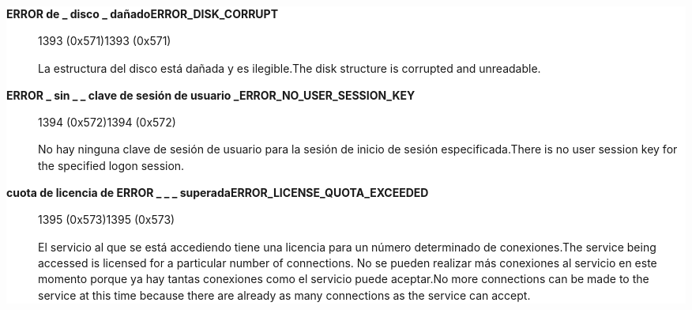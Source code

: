 <span data-ttu-id="e4551-393"><span id="ERROR_DISK_CORRUPT"></span><span id="error_disk_corrupt"></span>**ERROR de \_ disco \_ dañado**</span><span class="sxs-lookup"><span data-stu-id="e4551-393"><span id="ERROR_DISK_CORRUPT"></span><span id="error_disk_corrupt"></span>**ERROR\_DISK\_CORRUPT**</span></span>
</dt> <dd> <dl> <dt>

<span data-ttu-id="e4551-394">1393 (0x571)</span><span class="sxs-lookup"><span data-stu-id="e4551-394">1393 (0x571)</span></span>
</dt> <dt>



<span data-ttu-id="e4551-395">La estructura del disco está dañada y es ilegible.</span><span class="sxs-lookup"><span data-stu-id="e4551-395">The disk structure is corrupted and unreadable.</span></span>


</dt> </dl> </dd> <dt>

<span data-ttu-id="e4551-396"><span id="ERROR_NO_USER_SESSION_KEY"></span><span id="error_no_user_session_key"></span>**ERROR \_ sin \_ \_ clave de sesión de usuario \_**</span><span class="sxs-lookup"><span data-stu-id="e4551-396"><span id="ERROR_NO_USER_SESSION_KEY"></span><span id="error_no_user_session_key"></span>**ERROR\_NO\_USER\_SESSION\_KEY**</span></span>
</dt> <dd> <dl> <dt>

<span data-ttu-id="e4551-397">1394 (0x572)</span><span class="sxs-lookup"><span data-stu-id="e4551-397">1394 (0x572)</span></span>
</dt> <dt>



<span data-ttu-id="e4551-398">No hay ninguna clave de sesión de usuario para la sesión de inicio de sesión especificada.</span><span class="sxs-lookup"><span data-stu-id="e4551-398">There is no user session key for the specified logon session.</span></span>


</dt> </dl> </dd> <dt>

<span data-ttu-id="e4551-399"><span id="ERROR_LICENSE_QUOTA_EXCEEDED"></span><span id="error_license_quota_exceeded"></span>**cuota de licencia de ERROR \_ \_ \_ superada**</span><span class="sxs-lookup"><span data-stu-id="e4551-399"><span id="ERROR_LICENSE_QUOTA_EXCEEDED"></span><span id="error_license_quota_exceeded"></span>**ERROR\_LICENSE\_QUOTA\_EXCEEDED**</span></span>
</dt> <dd> <dl> <dt>

<span data-ttu-id="e4551-400">1395 (0x573)</span><span class="sxs-lookup"><span data-stu-id="e4551-400">1395 (0x573)</span></span>
</dt> <dt>



<span data-ttu-id="e4551-401">El servicio al que se está accediendo tiene una licencia para un número determinado de conexiones.</span><span class="sxs-lookup"><span data-stu-id="e4551-401">The service being accessed is licensed for a particular number of connections.</span></span> <span data-ttu-id="e4551-402">No se pueden realizar más conexiones al servicio en este momento porque ya hay tantas conexiones como el servicio puede aceptar.</span><span class="sxs-lookup"><span data-stu-id="e4551-402">No more connections can be made to the service at this time because there are already as many connections as the service can accept.</span></span>


</dt> </dl> </dd> <dt>
